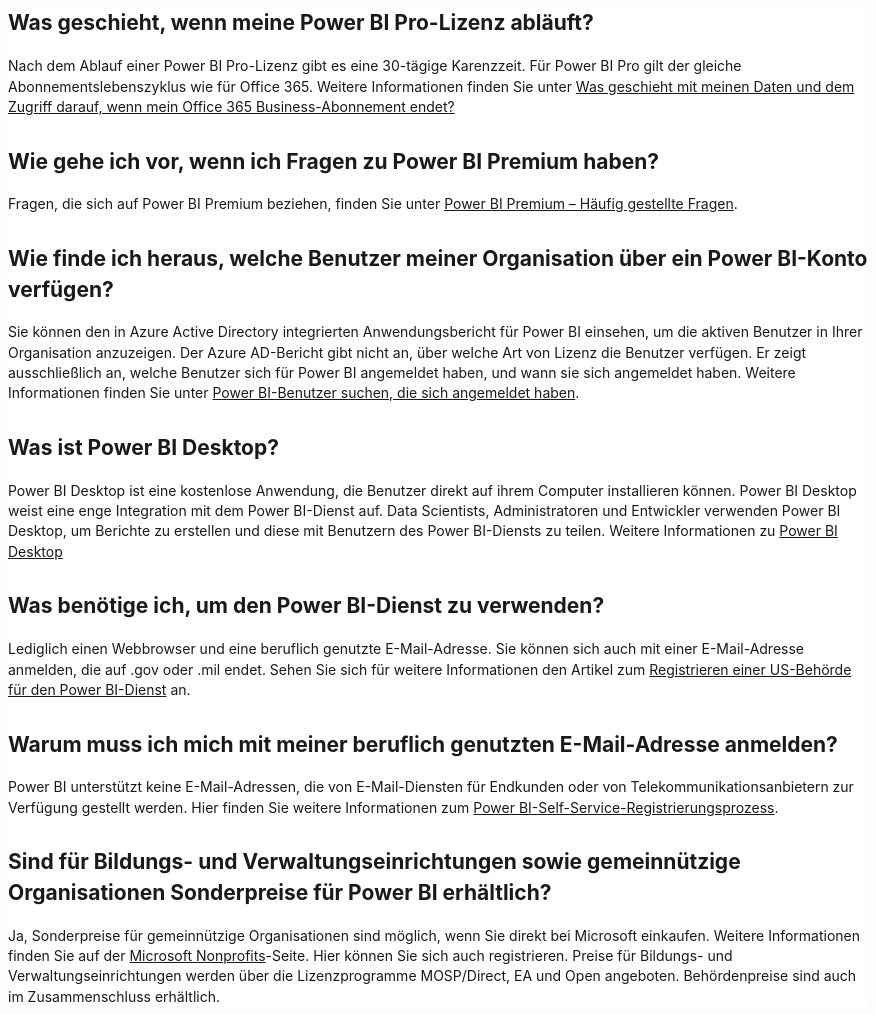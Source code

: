 ## <a name="what-happens-if-my-power-bi-pro-license-expires"></a>Was geschieht, wenn meine Power BI Pro-Lizenz abläuft?
Nach dem Ablauf einer Power BI Pro-Lizenz gibt es eine 30-tägige Karenzzeit.
Für Power BI Pro gilt der gleiche Abonnementslebenszyklus wie für Office 365. Weitere Informationen finden Sie unter [Was geschieht mit meinen Daten und dem Zugriff darauf, wenn mein Office 365 Business-Abonnement endet?](https://support.office.com/article/What-happens-to-my-data-and-access-when-my-Office-365-for-business-subscription-ends-4436582f-211a-45ec-b72e-33647f97d8a3)

## <a name="what-if-i-have-questions-about-power-bi-premium"></a>Wie gehe ich vor, wenn ich Fragen zu Power BI Premium haben?
Fragen, die sich auf Power BI Premium beziehen, finden Sie unter [Power BI Premium – Häufig gestellte Fragen](../service-premium-faq.md).

## <a name="how-do-i-find-out-who-in-my-organization-has-a-power-bi-account"></a>Wie finde ich heraus, welche Benutzer meiner Organisation über ein Power BI-Konto verfügen?
Sie können den in Azure Active Directory integrierten Anwendungsbericht für Power BI einsehen, um die aktiven Benutzer in Ihrer Organisation anzuzeigen. Der Azure AD-Bericht gibt nicht an, über welche Art von Lizenz die Benutzer verfügen. Er zeigt ausschließlich an, welche Benutzer sich für Power BI angemeldet haben, und wann sie sich angemeldet haben. Weitere Informationen finden Sie unter [Power BI-Benutzer suchen, die sich angemeldet haben](../service-admin-access-usage.md).

## <a name="what-is-power-bi-desktop"></a>Was ist Power BI Desktop?
Power BI Desktop ist eine kostenlose Anwendung, die Benutzer direkt auf ihrem Computer installieren können. Power BI Desktop weist eine enge Integration mit dem Power BI-Dienst auf.  Data Scientists, Administratoren und Entwickler verwenden Power BI Desktop, um Berichte zu erstellen und diese mit Benutzern des Power BI-Diensts zu teilen. Weitere Informationen zu [Power BI Desktop](../desktop-what-is-desktop.md)

## <a name="what-do-i-need-to-use-power-bi-service"></a>Was benötige ich, um den Power BI-Dienst zu verwenden?
Lediglich einen Webbrowser und eine beruflich genutzte E-Mail-Adresse. Sie können sich auch mit einer E-Mail-Adresse anmelden, die auf .gov oder .mil endet. Sehen Sie sich für weitere Informationen den Artikel zum [Registrieren einer US-Behörde für den Power BI-Dienst](../service-govus-signup.md) an. 

## <a name="why-do-i-have-to-sign-up-with-my-work-email"></a>Warum muss ich mich mit meiner beruflich genutzten E-Mail-Adresse anmelden?
Power BI unterstützt keine E-Mail-Adressen, die von E-Mail-Diensten für Endkunden oder von Telekommunikationsanbietern zur Verfügung gestellt werden. Hier finden Sie weitere Informationen zum [Power BI-Self-Service-Registrierungsprozess](../service-self-service-signup-for-power-bi.md).

## <a name="is-government-academic-and-nonprofit-pricing-available-for-power-bi"></a>Sind für Bildungs- und Verwaltungseinrichtungen sowie gemeinnützige Organisationen Sonderpreise für Power BI erhältlich?
Ja, Sonderpreise für gemeinnützige Organisationen sind möglich, wenn Sie direkt bei Microsoft einkaufen. Weitere Informationen finden Sie auf der [Microsoft Nonprofits](https://www.microsoft.com/nonprofits/power-bi)-Seite. Hier können Sie sich auch registrieren. Preise für Bildungs- und Verwaltungseinrichtungen werden über die Lizenzprogramme MOSP/Direct, EA und Open angeboten. Behördenpreise sind auch im Zusammenschluss erhältlich. 
